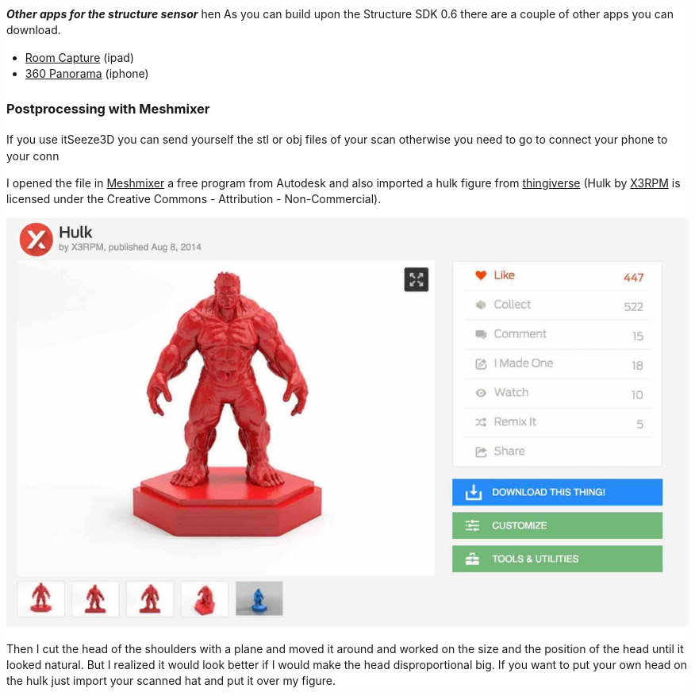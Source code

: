 
***Other apps for the structure sensor***
hen 
As you can build upon the Structure SDK 0.6 there are a couple of other apps you can download. 

* [Room Capture](https://itunes.apple.com/us/app/room-capture-structure-sensor/id916501905?mt=8) (ipad)
* [360 Panorama](https://itunes.apple.com/us/app/360-panorama/id377342622?mt=8) (iphone)

### Postprocessing with Meshmixer

If you use itSeeze3D you can send yourself the stl or obj files of your scan otherwise you need to go to connect your phone to your conn 

I opened the file in [Meshmixer](http://www.meshmixer.com/) a free program from Autodesk and also imported a hulk figure from [thingiverse](http://www.thingiverse.com/thing:421887) (Hulk by [X3RPM](http://www.thingiverse.com/X3RPM/about) is licensed under the Creative Commons - Attribution - Non-Commercial).

![](./images/screenshot_14.jpg)

Then I cut the head of the shoulders with a plane and moved it around and worked on the size and the position of the head until it looked natural. But I realized it would look better if I would make the head disproportional big. If you want to put your own head on the hulk just import your scanned hat and put it over my figure. 
